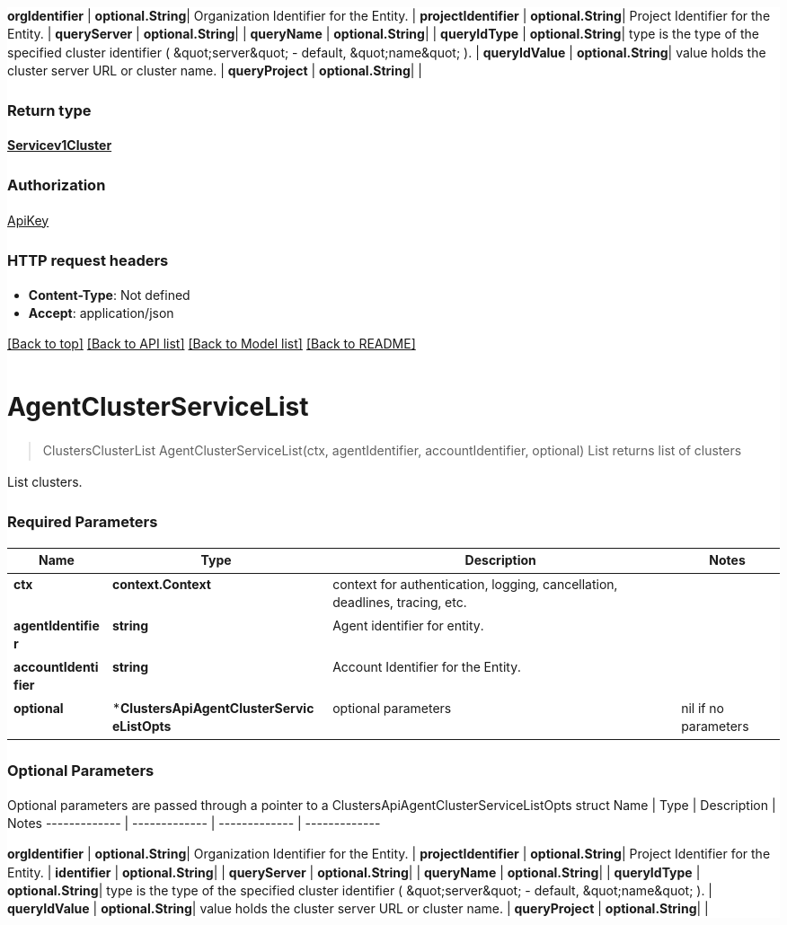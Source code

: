 
 **orgIdentifier** | **optional.String**| Organization Identifier for the Entity. | 
 **projectIdentifier** | **optional.String**| Project Identifier for the Entity. | 
 **queryServer** | **optional.String**|  | 
 **queryName** | **optional.String**|  | 
 **queryIdType** | **optional.String**| type is the type of the specified cluster identifier ( \&quot;server\&quot; - default, \&quot;name\&quot; ). | 
 **queryIdValue** | **optional.String**| value holds the cluster server URL or cluster name. | 
 **queryProject** | **optional.String**|  | 

### Return type

[**Servicev1Cluster**](servicev1Cluster.md)

### Authorization

[ApiKey](../README.md#ApiKey)

### HTTP request headers

 - **Content-Type**: Not defined
 - **Accept**: application/json

[[Back to top]](#) [[Back to API list]](../README.md#documentation-for-api-endpoints) [[Back to Model list]](../README.md#documentation-for-models) [[Back to README]](../README.md)

# **AgentClusterServiceList**
> ClustersClusterList AgentClusterServiceList(ctx, agentIdentifier, accountIdentifier, optional)
List returns list of clusters

List clusters.

### Required Parameters

Name | Type | Description  | Notes
------------- | ------------- | ------------- | -------------
 **ctx** | **context.Context** | context for authentication, logging, cancellation, deadlines, tracing, etc.
 **agentIdentifier** | **string**| Agent identifier for entity. |
 **accountIdentifier** | **string**| Account Identifier for the Entity. |
 **optional** | ***ClustersApiAgentClusterServiceListOpts** | optional parameters | nil if no parameters

### Optional Parameters
Optional parameters are passed through a pointer to a ClustersApiAgentClusterServiceListOpts struct
Name | Type | Description  | Notes
------------- | ------------- | ------------- | -------------

 **orgIdentifier** | **optional.String**| Organization Identifier for the Entity. | 
 **projectIdentifier** | **optional.String**| Project Identifier for the Entity. | 
 **identifier** | **optional.String**|  | 
 **queryServer** | **optional.String**|  | 
 **queryName** | **optional.String**|  | 
 **queryIdType** | **optional.String**| type is the type of the specified cluster identifier ( \&quot;server\&quot; - default, \&quot;name\&quot; ). | 
 **queryIdValue** | **optional.String**| value holds the cluster server URL or cluster name. | 
 **queryProject** | **optional.String**|  | 

